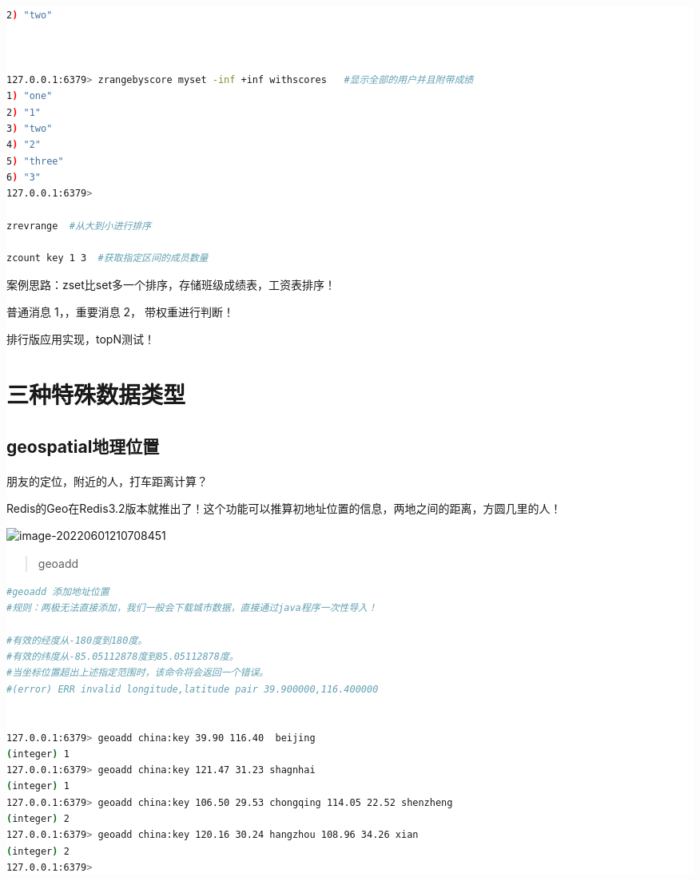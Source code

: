 ```bash
2) "two"



127.0.0.1:6379> zrangebyscore myset -inf +inf withscores   #显示全部的用户并且附带成绩
1) "one"
2) "1"
3) "two"
4) "2"
5) "three"
6) "3"
127.0.0.1:6379> 

zrevrange  #从大到小进行排序

zcount key 1 3  #获取指定区间的成员数量

```

案例思路：zset比set多一个排序，存储班级成绩表，工资表排序！

普通消息 1，，重要消息 2， 带权重进行判断！

排行版应用实现，topN测试！



# 三种特殊数据类型

## geospatial地理位置

朋友的定位，附近的人，打车距离计算？

Redis的Geo在Redis3.2版本就推出了！这个功能可以推算初地址位置的信息，两地之间的距离，方圆几里的人！



![image-20220601210708451](C:\Users\啊坤\AppData\Roaming\Typora\typora-user-images\image-20220601210708451.png)

> geoadd

```BASH
#geoadd 添加地址位置
#规则：两极无法直接添加，我们一般会下载城市数据，直接通过java程序一次性导入！

#有效的经度从-180度到180度。
#有效的纬度从-85.05112878度到85.05112878度。
#当坐标位置超出上述指定范围时，该命令将会返回一个错误。
#(error) ERR invalid longitude,latitude pair 39.900000,116.400000


127.0.0.1:6379> geoadd china:key 39.90 116.40  beijing
(integer) 1
127.0.0.1:6379> geoadd china:key 121.47 31.23 shagnhai
(integer) 1
127.0.0.1:6379> geoadd china:key 106.50 29.53 chongqing 114.05 22.52 shenzheng
(integer) 2
127.0.0.1:6379> geoadd china:key 120.16 30.24 hangzhou 108.96 34.26 xian
(integer) 2
127.0.0.1:6379> 

```
